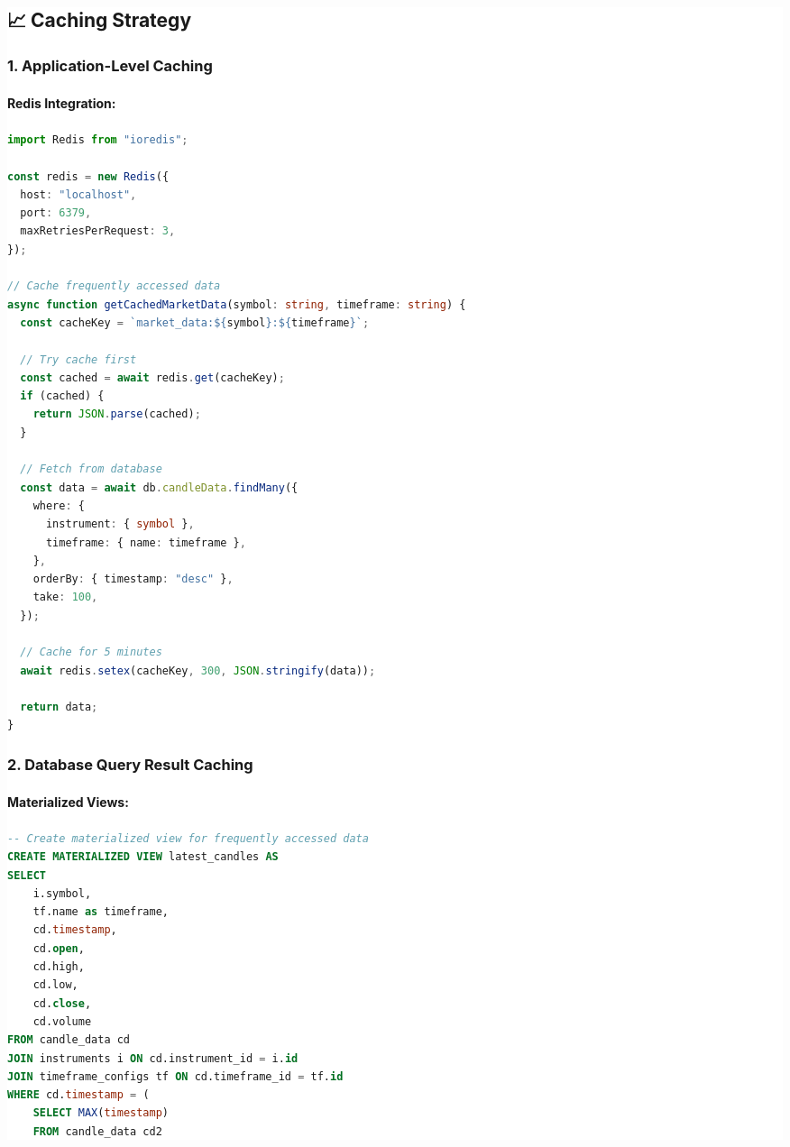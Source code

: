 ## 📈 **Caching Strategy**

### 1. **Application-Level Caching**

#### **Redis Integration:**

```typescript
import Redis from "ioredis";

const redis = new Redis({
  host: "localhost",
  port: 6379,
  maxRetriesPerRequest: 3,
});

// Cache frequently accessed data
async function getCachedMarketData(symbol: string, timeframe: string) {
  const cacheKey = `market_data:${symbol}:${timeframe}`;

  // Try cache first
  const cached = await redis.get(cacheKey);
  if (cached) {
    return JSON.parse(cached);
  }

  // Fetch from database
  const data = await db.candleData.findMany({
    where: {
      instrument: { symbol },
      timeframe: { name: timeframe },
    },
    orderBy: { timestamp: "desc" },
    take: 100,
  });

  // Cache for 5 minutes
  await redis.setex(cacheKey, 300, JSON.stringify(data));

  return data;
}
```

### 2. **Database Query Result Caching**

#### **Materialized Views:**

```sql
-- Create materialized view for frequently accessed data
CREATE MATERIALIZED VIEW latest_candles AS
SELECT
    i.symbol,
    tf.name as timeframe,
    cd.timestamp,
    cd.open,
    cd.high,
    cd.low,
    cd.close,
    cd.volume
FROM candle_data cd
JOIN instruments i ON cd.instrument_id = i.id
JOIN timeframe_configs tf ON cd.timeframe_id = tf.id
WHERE cd.timestamp = (
    SELECT MAX(timestamp)
    FROM candle_data cd2
```